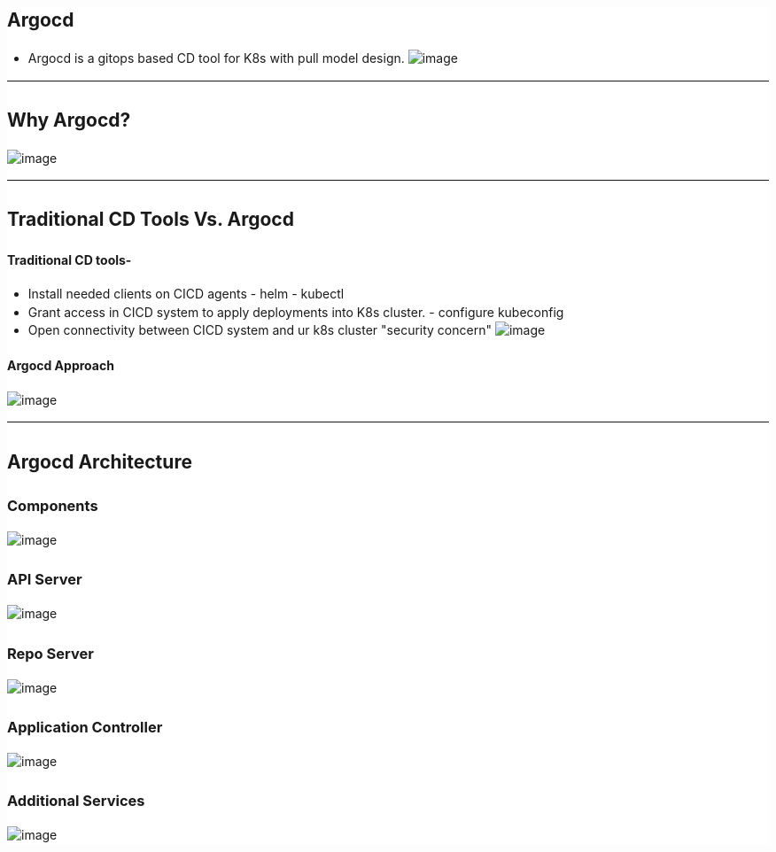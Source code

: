 ## Argocd
- Argocd is a gitops based CD tool for K8s with pull model design.
![image](https://github.com/muppin/mastering-DevOps/assets/56094875/b00069d9-f291-4baf-88fa-7b77d4e0be04)

_________________________________________________________________________________________________________________________________________________________________________________________

## Why Argocd?
![image](https://github.com/muppin/mastering-DevOps/assets/56094875/ebe0c9e5-c8fb-4b6e-8887-19da3b56694f)


____________________________________________________________________________________________________________________________________________________________________________________________

## Traditional CD Tools Vs. Argocd

#### Traditional CD tools-
- Install needed clients on CICD agents
       - helm
       - kubectl
- Grant access in CICD system to apply deployments into K8s cluster.
       - configure kubeconfig
- Open connectivity between CICD system and ur k8s cluster "security concern"
![image](https://github.com/muppin/mastering-DevOps/assets/56094875/ba7336e2-9e22-4d2d-81ff-6e6e57cf28f3)

#### Argocd Approach
![image](https://github.com/muppin/mastering-DevOps/assets/56094875/edb06d09-64d1-4ced-b1a1-b7f59b1890f1)



____________________________________________________________________________________________________________________________________________________________________________________________

## Argocd Architecture

### Components
![image](https://github.com/muppin/mastering-DevOps/assets/56094875/4ca8f490-50b2-4d85-9887-6d4128792b3d)

### API Server
![image](https://github.com/muppin/mastering-DevOps/assets/56094875/e5c04b39-938b-424f-9ab2-3ed411296353)

### Repo Server
![image](https://github.com/muppin/mastering-DevOps/assets/56094875/47fb0fc5-f076-459e-bc14-ff07ff5f14c5)

### Application Controller
![image](https://github.com/muppin/mastering-DevOps/assets/56094875/b4a513b4-13ee-45b8-aa57-f2d4b8c035bb)

### Additional Services
![image](https://github.com/muppin/mastering-DevOps/assets/56094875/b497fc21-7d60-4991-93fe-4ffe033f46f2)
